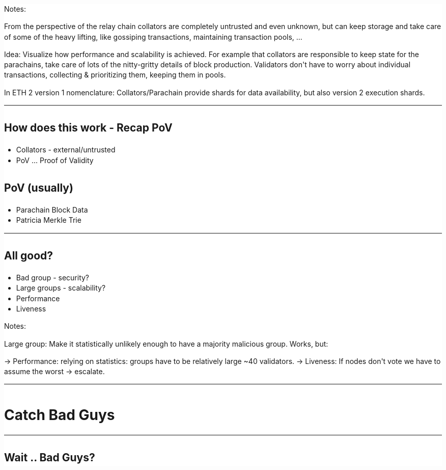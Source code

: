 Notes:

From the perspective of the relay chain collators are completely untrusted and even unknown, but can keep storage and take care of some of the heavy lifting, like gossiping transactions, maintaining transaction pools, ...

Idea: Visualize how performance and scalability is achieved.
For example that collators are responsible to keep state for the parachains, take care of lots of the nitty-gritty details of block production.
Validators don't have to worry about individual transactions, collecting & prioritizing them, keeping them in pools.

In ETH 2 version 1 nomenclature: Collators/Parachain provide shards for data availability, but also version 2 execution shards.

---

## How does this work - Recap PoV

- Collators - external/untrusted 
- PoV ... Proof of Validity 

## PoV (usually)


- Parachain Block Data 
- Patricia Merkle Trie 

---

## All good?

- Bad group - security? 
- Large groups - scalability? 
- Performance 
- Liveness 

Notes:

Large group: Make it statistically unlikely enough to have a majority malicious group.
Works, but:

→ Performance: relying on statistics: groups have to be relatively large ~40 validators.
→ Liveness: If nodes don't vote we have to assume the worst → escalate.

---

# Catch Bad Guys

---

## Wait .. Bad Guys?
